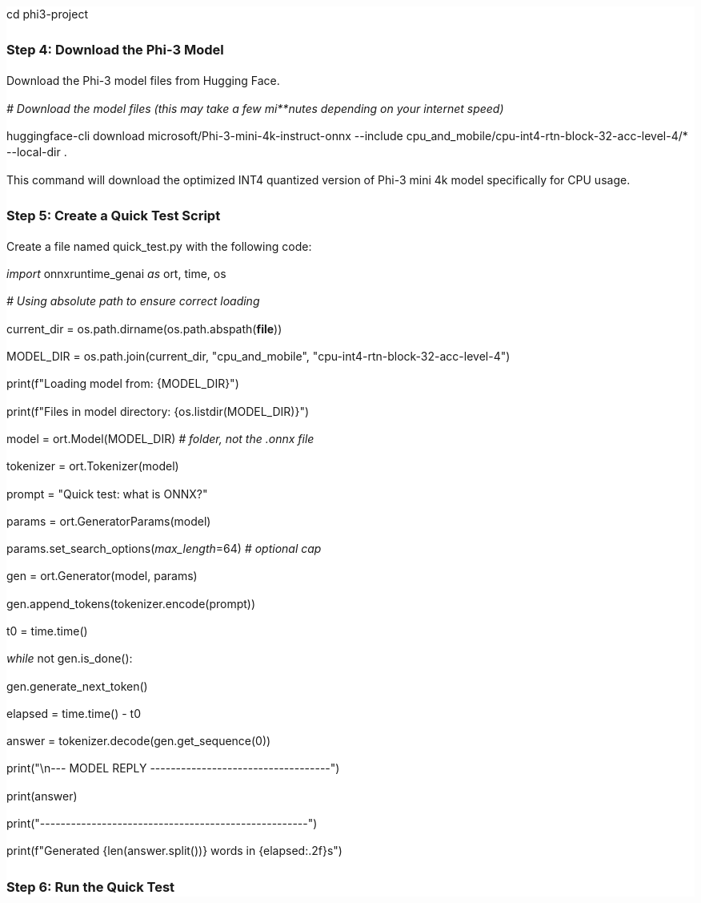cd phi3-project

### Step 4: Download the Phi-3 Model

Download the Phi-3 model files from Hugging Face.

*# Download the model files (this may take a few mi**nutes depending on your internet speed)*

huggingface-cli download microsoft/Phi-3-mini-4k-instruct-onnx --include cpu_and_mobile/cpu-int4-rtn-block-32-acc-level-4/* --local-dir .

This command will download the optimized INT4 quantized version of Phi-3 mini 4k model specifically for CPU usage.

### Step 5: Create a Quick Test Script

Create a file named quick_test.py with the following code:

*import* onnxruntime_genai *as* ort, time, os

*# Using absolute path to ensure correct loading*

current_dir = os.path.dirname(os.path.abspath(__file__))

MODEL_DIR = os.path.join(current_dir, "cpu_and_mobile", "cpu-int4-rtn-block-32-acc-level-4")

print(f"Loading model from: {MODEL_DIR}")

print(f"Files in model directory: {os.listdir(MODEL_DIR)}")

model   = ort.Model(MODEL_DIR)     *# folder, not the .onnx file*

tokenizer = ort.Tokenizer(model)

prompt = "Quick test: what is ONNX?"

params = ort.GeneratorParams(model)

params.set_search_options(*max_length*=64)  *# optional cap*

gen = ort.Generator(model, params)

gen.append_tokens(tokenizer.encode(prompt))

t0 = time.time()

*while* not gen.is_done():

  gen.generate_next_token()

elapsed = time.time() - t0

answer = tokenizer.decode(gen.get_sequence(0))

print("\n--- MODEL REPLY -----------------------------------")

print(answer)

print("----------------------------------------------------")

print(f"Generated {len(answer.split())} words in {elapsed:.2f}s")

### Step 6: Run the Quick Test

